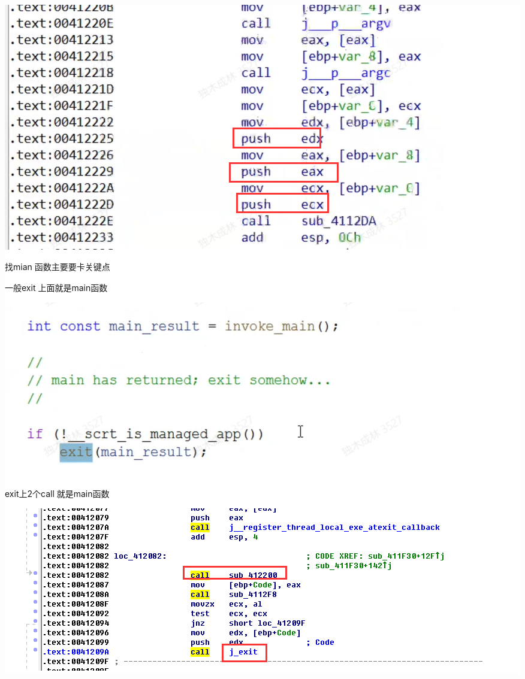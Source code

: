 ![img](./notesimg/1657003496324-13370bfa-ec71-4c00-ac00-5fe6885085e8.png)



找mian 函数主要要卡关键点 

一般exit 上面就是main函数

![img](./notesimg/1657003911603-43a75cef-84b2-4c4e-a6bc-cdb59cf5f205.png)

exit上2个call 就是main函数

![img](./notesimg/1657004819319-b8d29407-cb69-44aa-9fe5-7c99696f3951.png)
